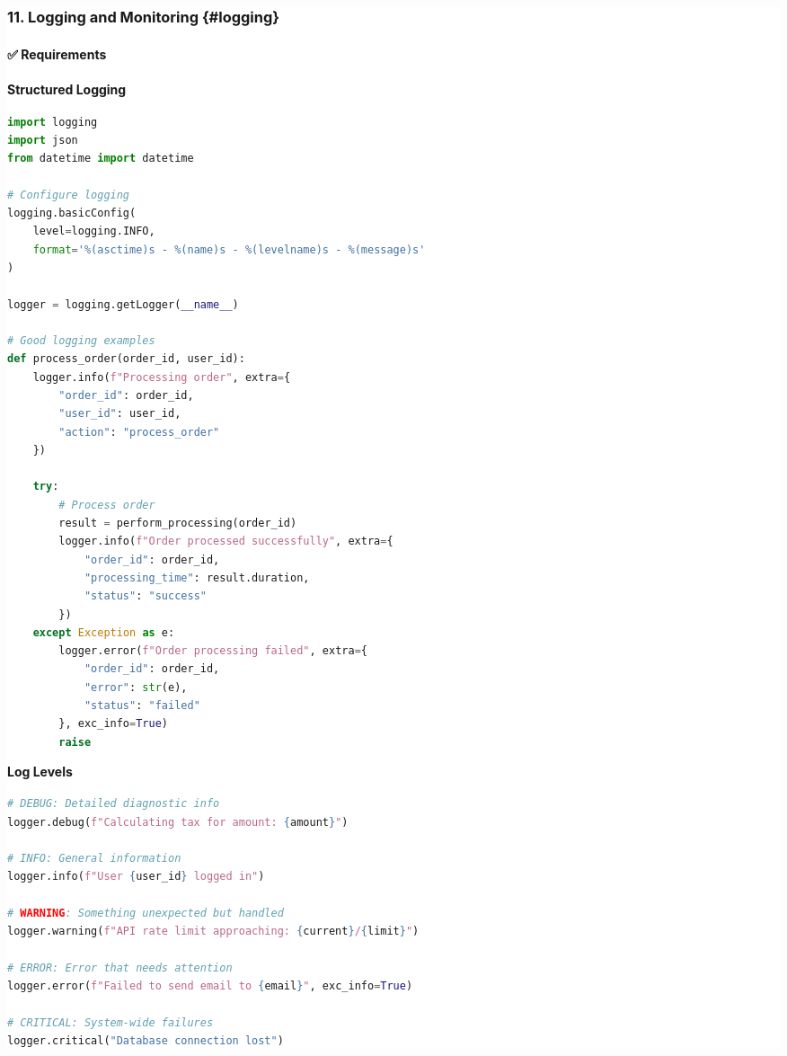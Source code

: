 
### 11. Logging and Monitoring {#logging}

#### ✅ Requirements

**Structured Logging**
```python
import logging
import json
from datetime import datetime

# Configure logging
logging.basicConfig(
    level=logging.INFO,
    format='%(asctime)s - %(name)s - %(levelname)s - %(message)s'
)

logger = logging.getLogger(__name__)

# Good logging examples
def process_order(order_id, user_id):
    logger.info(f"Processing order", extra={
        "order_id": order_id,
        "user_id": user_id,
        "action": "process_order"
    })
    
    try:
        # Process order
        result = perform_processing(order_id)
        logger.info(f"Order processed successfully", extra={
            "order_id": order_id,
            "processing_time": result.duration,
            "status": "success"
        })
    except Exception as e:
        logger.error(f"Order processing failed", extra={
            "order_id": order_id,
            "error": str(e),
            "status": "failed"
        }, exc_info=True)
        raise
```

**Log Levels**
```python
# DEBUG: Detailed diagnostic info
logger.debug(f"Calculating tax for amount: {amount}")

# INFO: General information
logger.info(f"User {user_id} logged in")

# WARNING: Something unexpected but handled
logger.warning(f"API rate limit approaching: {current}/{limit}")

# ERROR: Error that needs attention
logger.error(f"Failed to send email to {email}", exc_info=True)

# CRITICAL: System-wide failures
logger.critical("Database connection lost")
```
